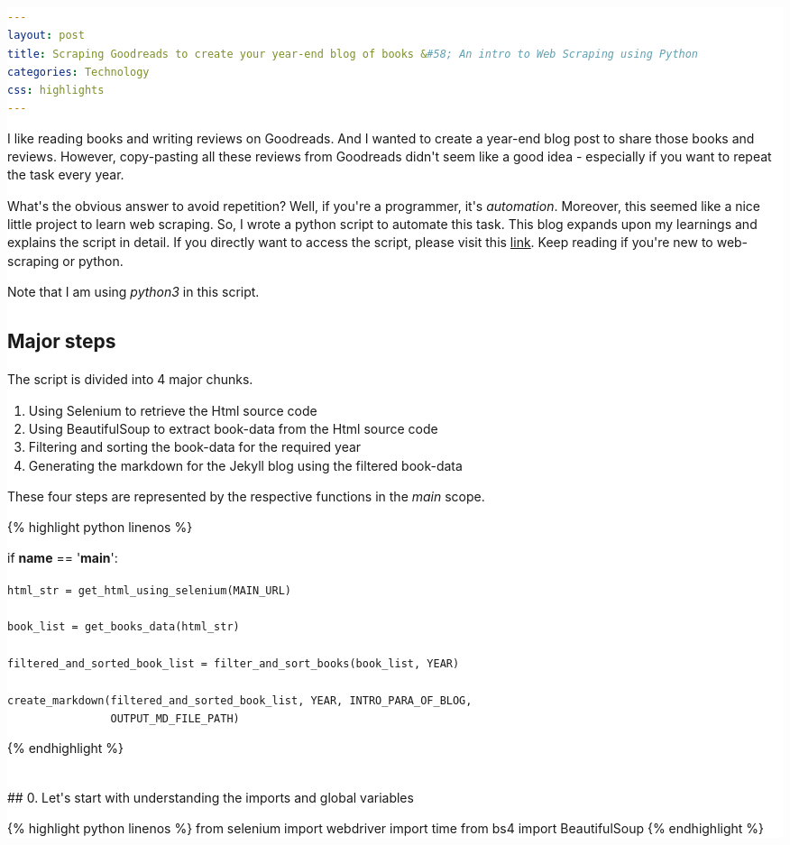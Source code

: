 ```yaml
---
layout: post
title: Scraping Goodreads to create your year-end blog of books &#58; An intro to Web Scraping using Python
categories: Technology
css: highlights
---
```


I like reading books and writing reviews on Goodreads. And I wanted to create a year-end blog post to share those books and reviews. However, copy-pasting all these reviews from Goodreads didn't seem like a good idea - especially if you want to repeat the task every year.

What's the obvious answer to avoid repetition? Well, if you're a programmer, it's *automation*. Moreover, this seemed like a nice little project to learn web scraping. So, I wrote a python script to automate this task. This blog expands upon my learnings and explains the script in detail. If you directly want to access the script, please visit this [link](https://github.com/ankitmodi/year_end_book_blog_using_python/blob/main/main.py). Keep reading if you're new to web-scraping or python.

Note that I am using *python3* in this script.

## Major steps
The script is divided into 4 major chunks.
1. Using Selenium to retrieve the Html source code
2. Using BeautifulSoup to extract book-data from the Html source code
3. Filtering and sorting the book-data for the required year
4. Generating the markdown for the Jekyll blog using the filtered book-data

These four steps are represented by the respective functions in the *main* scope.

{% highlight python linenos %}

if __name__ == '__main__':

    html_str = get_html_using_selenium(MAIN_URL)

    book_list = get_books_data(html_str)

    filtered_and_sorted_book_list = filter_and_sort_books(book_list, YEAR)

    create_markdown(filtered_and_sorted_book_list, YEAR, INTRO_PARA_OF_BLOG,
                    OUTPUT_MD_FILE_PATH)

{% endhighlight %}

<br>
## 0. Let's start with understanding the imports and global variables

{% highlight python linenos %}
 from selenium import webdriver
 import time
 from bs4 import BeautifulSoup
{% endhighlight %}
